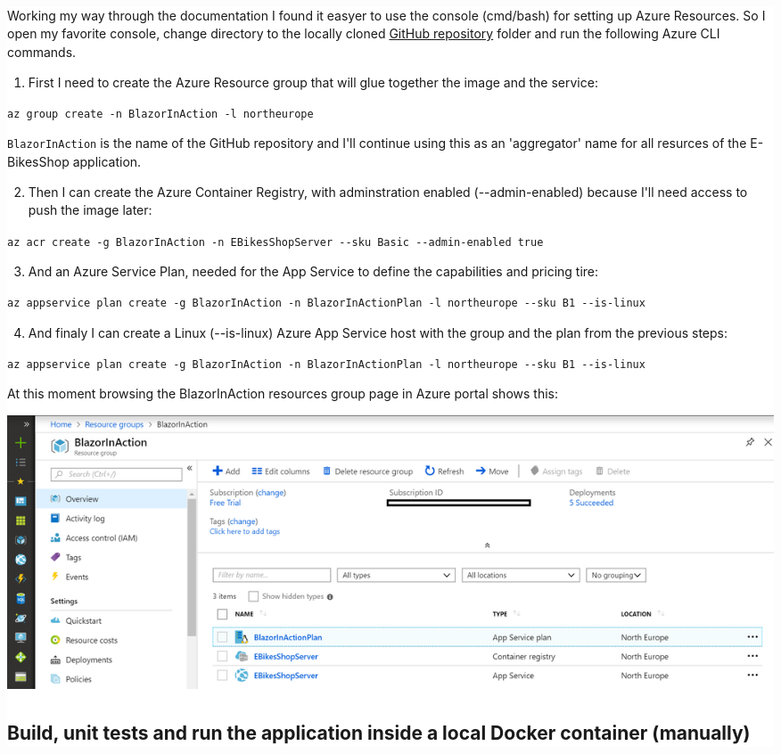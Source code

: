 Working my way through the documentation I found it easyer to use the console (cmd/bash) for setting up Azure Resources. So I open my favorite console, change directory to the locally cloned [GitHub repository](https://github.com/stonemonkey/BlazorInAction) folder and run the following Azure CLI commands.

1. First I need to create the Azure Resource group that will glue together the image and the service: 
```batch
az group create -n BlazorInAction -l northeurope
```

`BlazorInAction` is the name of the GitHub repository and I'll continue using this as an 'aggregator' name for all resurces of the E-BikesShop application.

2. Then I can create the Azure Container Registry, with adminstration enabled (--admin-enabled) because I'll need access to push the image later:
```batch
az acr create -g BlazorInAction -n EBikesShopServer --sku Basic --admin-enabled true
```

3. And an Azure Service Plan, needed for the App Service to define the capabilities and pricing tire:
```batch
az appservice plan create -g BlazorInAction -n BlazorInActionPlan -l northeurope --sku B1 --is-linux
```

4. And finaly I can create a Linux (--is-linux) Azure App Service host with the group and the plan from the previous steps:
```batch
az appservice plan create -g BlazorInAction -n BlazorInActionPlan -l northeurope --sku B1 --is-linux
```

At this moment browsing the BlazorInAction resources group page in Azure portal shows this:

!["BlazorInAction resources"](./2018-11-20-Devops-Azure-Resources.png)

## Build, unit tests and run the application inside a local Docker container (manually)
